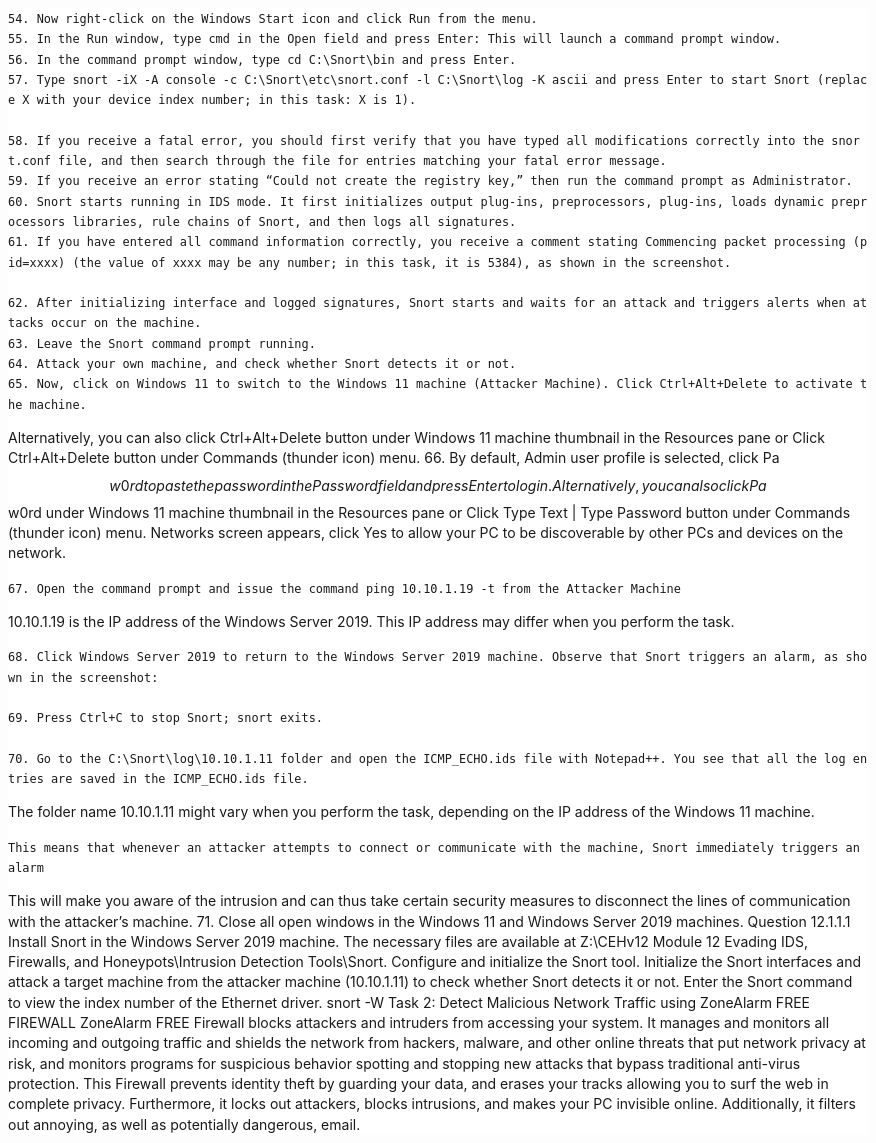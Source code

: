 	54. Now right-click on the Windows Start icon and click Run from the menu.
	55. In the Run window, type cmd in the Open field and press Enter: This will launch a command prompt window.
	56. In the command prompt window, type cd C:\Snort\bin and press Enter.
	57. Type snort -iX -A console -c C:\Snort\etc\snort.conf -l C:\Snort\log -K ascii and press Enter to start Snort (replace X with your device index number; in this task: X is 1).
	
	58. If you receive a fatal error, you should first verify that you have typed all modifications correctly into the snort.conf file, and then search through the file for entries matching your fatal error message.
	59. If you receive an error stating “Could not create the registry key,” then run the command prompt as Administrator.
	60. Snort starts running in IDS mode. It first initializes output plug-ins, preprocessors, plug-ins, loads dynamic preprocessors libraries, rule chains of Snort, and then logs all signatures.
	61. If you have entered all command information correctly, you receive a comment stating Commencing packet processing (pid=xxxx) (the value of xxxx may be any number; in this task, it is 5384), as shown in the screenshot.
	
	62. After initializing interface and logged signatures, Snort starts and waits for an attack and triggers alerts when attacks occur on the machine.
	63. Leave the Snort command prompt running.
	64. Attack your own machine, and check whether Snort detects it or not.
	65. Now, click on Windows 11 to switch to the Windows 11 machine (Attacker Machine). Click Ctrl+Alt+Delete to activate the machine.
Alternatively, you can also click Ctrl+Alt+Delete button under Windows 11 machine thumbnail in the Resources pane or Click Ctrl+Alt+Delete button under Commands (thunder icon) menu.
	66. By default, Admin user profile is selected, click Pa$$w0rd to paste the password in the Password field and press Enter to login.
Alternatively, you can also click Pa$$w0rd under Windows 11 machine thumbnail in the Resources pane or Click Type Text | Type Password button under Commands (thunder icon) menu.
Networks screen appears, click Yes to allow your PC to be discoverable by other PCs and devices on the network.
	
	67. Open the command prompt and issue the command ping 10.10.1.19 -t from the Attacker Machine
10.10.1.19 is the IP address of the Windows Server 2019. This IP address may differ when you perform the task.
	
	68. Click Windows Server 2019 to return to the Windows Server 2019 machine. Observe that Snort triggers an alarm, as shown in the screenshot:
	
	69. Press Ctrl+C to stop Snort; snort exits.
	
	70. Go to the C:\Snort\log\10.10.1.11 folder and open the ICMP_ECHO.ids file with Notepad++. You see that all the log entries are saved in the ICMP_ECHO.ids file.
The folder name 10.10.1.11 might vary when you perform the task, depending on the IP address of the Windows 11 machine.
	
	This means that whenever an attacker attempts to connect or communicate with the machine, Snort immediately triggers an alarm
This will make you aware of the intrusion and can thus take certain security measures to disconnect the lines of communication with the attacker’s machine.
	71. Close all open windows in the Windows 11 and Windows Server 2019 machines.
Question 12.1.1.1
Install Snort in the Windows Server 2019 machine. The necessary files are available at Z:\CEHv12 Module 12 Evading IDS, Firewalls, and Honeypots\Intrusion Detection Tools\Snort. Configure and initialize the Snort tool. Initialize the Snort interfaces and attack a target machine from the attacker machine (10.10.1.11) to check whether Snort detects it or not. Enter the Snort command to view the index number of the Ethernet driver.
snort -W
Task 2: Detect Malicious Network Traffic using ZoneAlarm FREE FIREWALL
ZoneAlarm FREE Firewall blocks attackers and intruders from accessing your system. It manages and monitors all incoming and outgoing traffic and shields the network from hackers, malware, and other online threats that put network privacy at risk, and monitors programs for suspicious behavior spotting and stopping new attacks that bypass traditional anti-virus protection. This Firewall prevents identity theft by guarding your data, and erases your tracks allowing you to surf the web in complete privacy. Furthermore, it locks out attackers, blocks intrusions, and makes your PC invisible online. Additionally, it filters out annoying, as well as potentially dangerous, email.